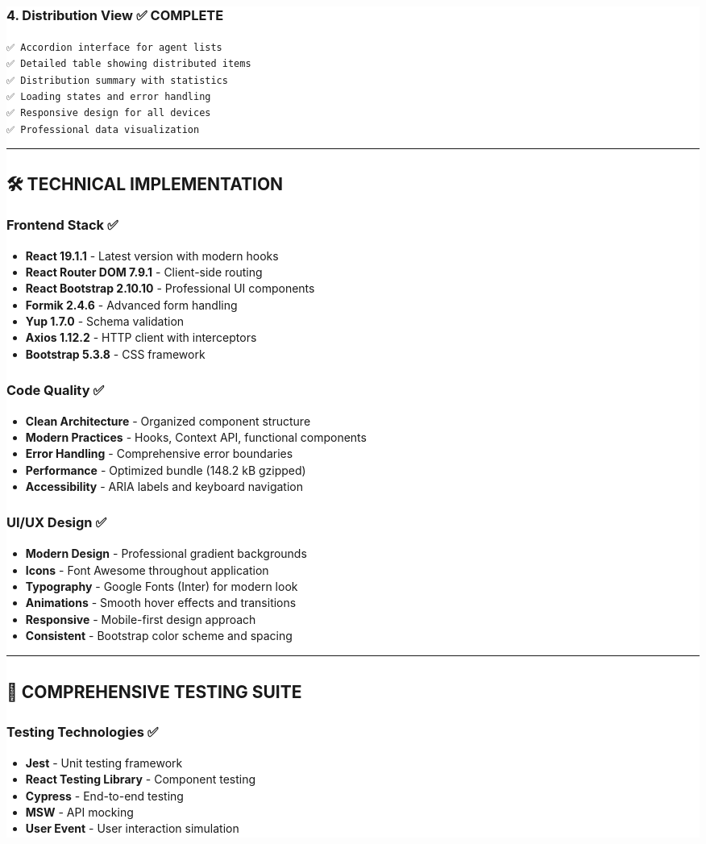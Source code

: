 ### **4. Distribution View** ✅ COMPLETE
```
✅ Accordion interface for agent lists
✅ Detailed table showing distributed items
✅ Distribution summary with statistics
✅ Loading states and error handling
✅ Responsive design for all devices
✅ Professional data visualization
```

---

## 🛠 **TECHNICAL IMPLEMENTATION**

### **Frontend Stack** ✅
- **React 19.1.1** - Latest version with modern hooks
- **React Router DOM 7.9.1** - Client-side routing
- **React Bootstrap 2.10.10** - Professional UI components
- **Formik 2.4.6** - Advanced form handling
- **Yup 1.7.0** - Schema validation
- **Axios 1.12.2** - HTTP client with interceptors
- **Bootstrap 5.3.8** - CSS framework

### **Code Quality** ✅
- **Clean Architecture** - Organized component structure
- **Modern Practices** - Hooks, Context API, functional components
- **Error Handling** - Comprehensive error boundaries
- **Performance** - Optimized bundle (148.2 kB gzipped)
- **Accessibility** - ARIA labels and keyboard navigation

### **UI/UX Design** ✅
- **Modern Design** - Professional gradient backgrounds
- **Icons** - Font Awesome throughout application
- **Typography** - Google Fonts (Inter) for modern look
- **Animations** - Smooth hover effects and transitions
- **Responsive** - Mobile-first design approach
- **Consistent** - Bootstrap color scheme and spacing

---

## 🧪 **COMPREHENSIVE TESTING SUITE**

### **Testing Technologies** ✅
- **Jest** - Unit testing framework
- **React Testing Library** - Component testing
- **Cypress** - End-to-end testing
- **MSW** - API mocking
- **User Event** - User interaction simulation
